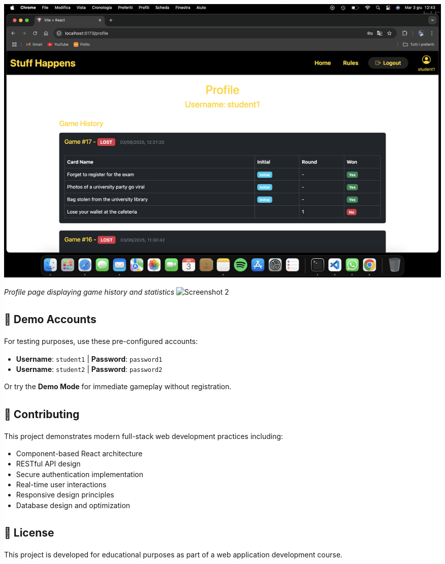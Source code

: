 ![Screenshot 1](./img/Screenshot-2025-06-03-12-43-21.png)

*Profile page displaying game history and statistics*
![Screenshot 2](./img/Screenshot-2025-06-03-12-44-16.png)

## 🧪 Demo Accounts

For testing purposes, use these pre-configured accounts:
- **Username**: `student1` | **Password**: `password1`
- **Username**: `student2` | **Password**: `password2`

Or try the **Demo Mode** for immediate gameplay without registration.

## 🤝 Contributing

This project demonstrates modern full-stack web development practices including:
- Component-based React architecture
- RESTful API design
- Secure authentication implementation
- Real-time user interactions
- Responsive design principles
- Database design and optimization

## 📄 License

This project is developed for educational purposes as part of a web application development course.
